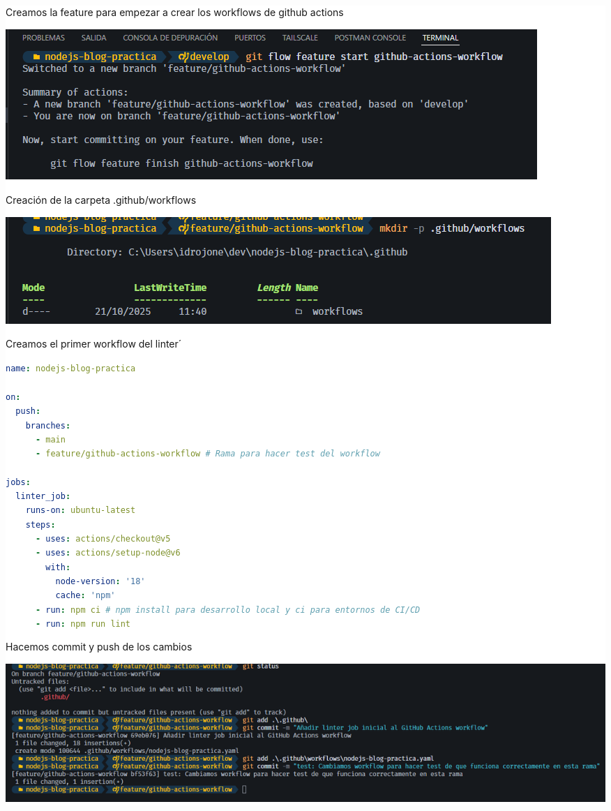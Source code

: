 Creamos la feature para empezar a crear los workflows de github actions

![Workflows](./img/10.%20Creacion%20feature%20github%20actions%20workflow.png)

Creación de la carpeta .github/workflows

![Workflows](./img/11.Creamos%20la%20carpeta.png)

Creamos el primer workflow del linter´

```yaml
name: nodejs-blog-practica 

on: 
  push:
    branches:
      - main
      - feature/github-actions-workflow # Rama para hacer test del workflow

jobs:
  linter_job:
    runs-on: ubuntu-latest
    steps:
      - uses: actions/checkout@v5
      - uses: actions/setup-node@v6
        with:
          node-version: '18'
          cache: 'npm'
      - run: npm ci # npm install para desarrollo local y ci para entornos de CI/CD 
      - run: npm run lint
```

Hacemos commit y push de los cambios

![Lint](./img/13.%20Commits%20de%20la%20rama%20test.png)